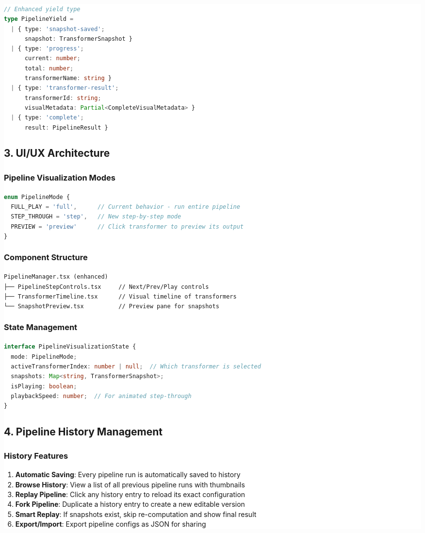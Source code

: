 ```typescript
// Enhanced yield type
type PipelineYield =
  | { type: 'snapshot-saved'; 
      snapshot: TransformerSnapshot }
  | { type: 'progress'; 
      current: number; 
      total: number; 
      transformerName: string }
  | { type: 'transformer-result';
      transformerId: string;
      visualMetadata: Partial<CompleteVisualMetadata> }
  | { type: 'complete'; 
      result: PipelineResult }
```

## 3. UI/UX Architecture

### Pipeline Visualization Modes
```typescript
enum PipelineMode {
  FULL_PLAY = 'full',      // Current behavior - run entire pipeline
  STEP_THROUGH = 'step',   // New step-by-step mode
  PREVIEW = 'preview'      // Click transformer to preview its output
}
```

### Component Structure
```
PipelineManager.tsx (enhanced)
├── PipelineStepControls.tsx     // Next/Prev/Play controls
├── TransformerTimeline.tsx      // Visual timeline of transformers
└── SnapshotPreview.tsx          // Preview pane for snapshots
```

### State Management
```typescript
interface PipelineVisualizationState {
  mode: PipelineMode;
  activeTransformerIndex: number | null;  // Which transformer is selected
  snapshots: Map<string, TransformerSnapshot>;
  isPlaying: boolean;
  playbackSpeed: number;  // For animated step-through
}
```

## 4. Pipeline History Management

### History Features
1. **Automatic Saving**: Every pipeline run is automatically saved to history
2. **Browse History**: View a list of all previous pipeline runs with thumbnails
3. **Replay Pipeline**: Click any history entry to reload its exact configuration
4. **Fork Pipeline**: Duplicate a history entry to create a new editable version
5. **Smart Replay**: If snapshots exist, skip re-computation and show final result
6. **Export/Import**: Export pipeline configs as JSON for sharing
